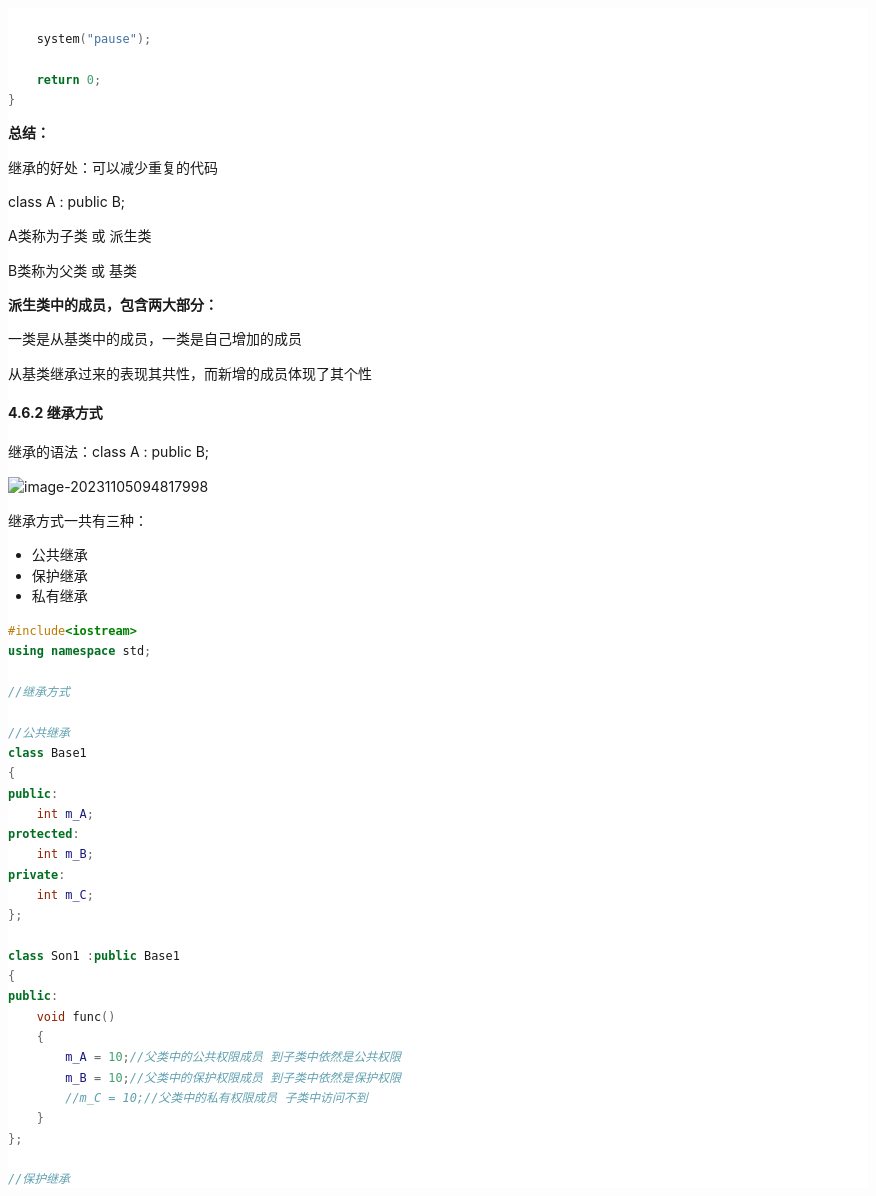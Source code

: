 ```c++

	system("pause");

	return 0;
}
```



**总结：**

继承的好处：可以减少重复的代码

class A : public B;

A类称为子类 或 派生类

B类称为父类 或 基类



**派生类中的成员，包含两大部分：**

一类是从基类中的成员，一类是自己增加的成员

从基类继承过来的表现其共性，而新增的成员体现了其个性 



#### 4.6.2 继承方式



继承的语法：class A : public B;

![image-20231105094817998](C:\Users\苏思远\AppData\Roaming\Typora\typora-user-images\image-20231105094817998.png)

继承方式一共有三种：

- 公共继承
- 保护继承
- 私有继承

```c++
#include<iostream>
using namespace std;

//继承方式

//公共继承
class Base1
{
public:
	int m_A;
protected:
	int m_B;
private:
	int m_C;
};

class Son1 :public Base1
{
public:
	void func()
	{
		m_A = 10;//父类中的公共权限成员 到子类中依然是公共权限
		m_B = 10;//父类中的保护权限成员 到子类中依然是保护权限
		//m_C = 10;//父类中的私有权限成员 子类中访问不到
	}
};

//保护继承
```